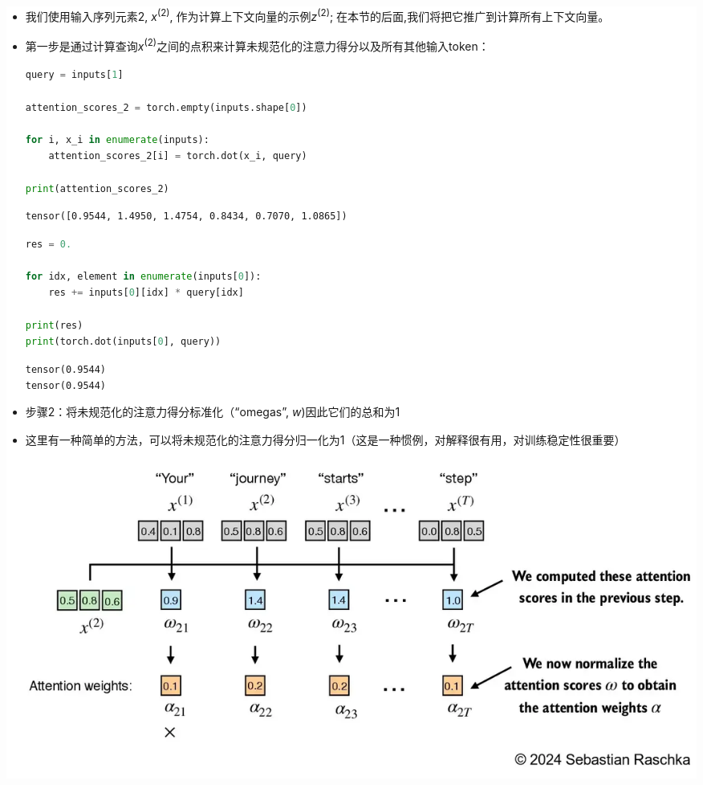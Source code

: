 - 我们使用输入序列元素2, $x^{(2)}$, 作为计算上下文向量的示例$z^{(2)}$; 在本节的后面,我们将把它推广到计算所有上下文向量。

- 第一步是通过计算查询$x^{(2)}$之间的点积来计算未规范化的注意力得分以及所有其他输入token：

  ```python
  query = inputs[1]
  
  attention_scores_2 = torch.empty(inputs.shape[0])
  
  for i, x_i in enumerate(inputs):
      attention_scores_2[i] = torch.dot(x_i, query)
  
  print(attention_scores_2)
  ```

  ```
  tensor([0.9544, 1.4950, 1.4754, 0.8434, 0.7070, 1.0865])
  ```

  ```python
  res = 0.
  
  for idx, element in enumerate(inputs[0]):
      res += inputs[0][idx] * query[idx]
      
  print(res)
  print(torch.dot(inputs[0], query))
  ```

  ```
  tensor(0.9544)
  tensor(0.9544)
  ```

- 步骤2：将未规范化的注意力得分标准化（“omegas”, $w$)因此它们的总和为1

- 这里有一种简单的方法，可以将未规范化的注意力得分归一化为1（这是一种惯例，对解释很有用，对训练稳定性很重要）

  ![Alt text](img/LLM/ch02/normalization_attention_scores.png)

